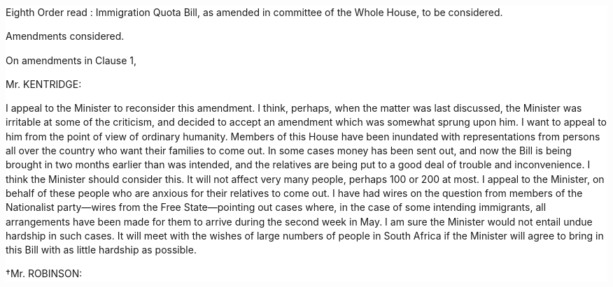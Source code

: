 <p>Eighth Order read : Immigration Quota Bill, as amended in committee of the Whole House, to be considered.</p>

<p><span class="col_1255-1256" refersTo="page_0698"/>Amendments considered.</p>

<p>On amendments in Clause 1,</p>

<speech by="#kentridge">

<from>Mr. <person refersTo="hansard_za">KENTRIDGE</person>:</from>

<p>I appeal to the Minister to reconsider this amendment. I think, perhaps, when the matter was last discussed, the Minister was irritable at some of the criticism, and decided to accept an amendment which was somewhat sprung upon him. I want to appeal to him from the point of view of ordinary humanity. Members of this House have been inundated with representations from persons all over the country who want their families to come out. In some cases money has been sent out, and now the Bill is being brought in two months earlier than was intended, and the relatives are being put to a good deal of trouble and inconvenience. I think the Minister should consider this. It will not affect very many people, perhaps 100 or 200 at most. I appeal to the Minister, on behalf of these people who are anxious for their relatives to come out. I have had wires on the question from members of the Nationalist party&#x2014;wires from the Free State&#x2014;pointing out cases where, in the case of some intending immigrants, all arrangements have been made for them to arrive during the second week in May. I am sure the Minister would not entail undue hardship in such cases. It will meet with the wishes of large numbers of people in South Africa if the Minister will agree to bring in this Bill with as little hardship as possible.</p>

</speech>

<speech by="#robinson">

<from>&#x2020;Mr. <person refersTo="hansard_za">ROBINSON</person>:</from>
